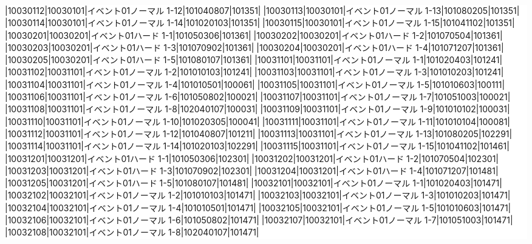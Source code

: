 |10030112|10030101|イベント01ノーマル 1-12|101040807|101351|
|10030113|10030101|イベント01ノーマル 1-13|101080205|101351|
|10030114|10030101|イベント01ノーマル 1-14|101020103|101351|
|10030115|10030101|イベント01ノーマル 1-15|101041102|101351|
|10030201|10030201|イベント01ハード 1-1|101050306|101361|
|10030202|10030201|イベント01ハード 1-2|101070504|101361|
|10030203|10030201|イベント01ハード 1-3|101070902|101361|
|10030204|10030201|イベント01ハード 1-4|101071207|101361|
|10030205|10030201|イベント01ハード 1-5|101080107|101361|
|10031101|10031101|イベント01ノーマル 1-1|101020403|101241|
|10031102|10031101|イベント01ノーマル 1-2|101010103|101241|
|10031103|10031101|イベント01ノーマル 1-3|101010203|101241|
|10031104|10031101|イベント01ノーマル 1-4|101010501|100061|
|10031105|10031101|イベント01ノーマル 1-5|101010603|100111|
|10031106|10031101|イベント01ノーマル 1-6|101050802|100021|
|10031107|10031101|イベント01ノーマル 1-7|101051003|100021|
|10031108|10031101|イベント01ノーマル 1-8|102040107|100031|
|10031109|10031101|イベント01ノーマル 1-9|101010102|100031|
|10031110|10031101|イベント01ノーマル 1-10|101020305|100041|
|10031111|10031101|イベント01ノーマル 1-11|101010104|100081|
|10031112|10031101|イベント01ノーマル 1-12|101040807|101211|
|10031113|10031101|イベント01ノーマル 1-13|101080205|102291|
|10031114|10031101|イベント01ノーマル 1-14|101020103|102291|
|10031115|10031101|イベント01ノーマル 1-15|101041102|101461|
|10031201|10031201|イベント01ハード 1-1|101050306|102301|
|10031202|10031201|イベント01ハード 1-2|101070504|102301|
|10031203|10031201|イベント01ハード 1-3|101070902|102301|
|10031204|10031201|イベント01ハード 1-4|101071207|101481|
|10031205|10031201|イベント01ハード 1-5|101080107|101481|
|10032101|10032101|イベント01ノーマル 1-1|101020403|101471|
|10032102|10032101|イベント01ノーマル 1-2|101010103|101471|
|10032103|10032101|イベント01ノーマル 1-3|101010203|101471|
|10032104|10032101|イベント01ノーマル 1-4|101010501|101471|
|10032105|10032101|イベント01ノーマル 1-5|101010603|101471|
|10032106|10032101|イベント01ノーマル 1-6|101050802|101471|
|10032107|10032101|イベント01ノーマル 1-7|101051003|101471|
|10032108|10032101|イベント01ノーマル 1-8|102040107|101471|